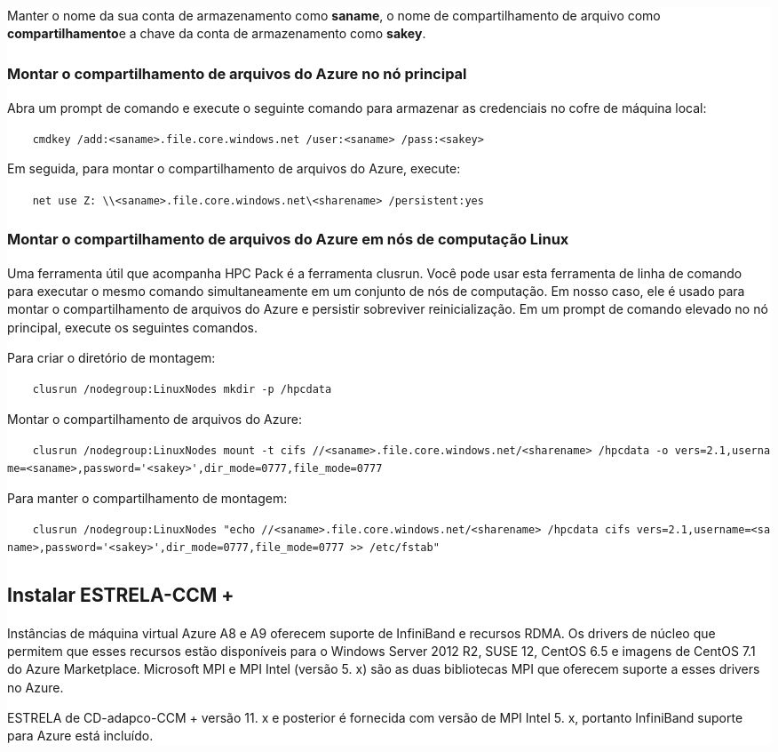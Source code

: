 Manter o nome da sua conta de armazenamento como **saname**, o nome de compartilhamento de arquivo como **compartilhamento**e a chave da conta de armazenamento como **sakey**.

### <a name="mount-the-azure-file-share-on-the-head-node"></a>Montar o compartilhamento de arquivos do Azure no nó principal
Abra um prompt de comando e execute o seguinte comando para armazenar as credenciais no cofre de máquina local:

```
    cmdkey /add:<saname>.file.core.windows.net /user:<saname> /pass:<sakey>
```

Em seguida, para montar o compartilhamento de arquivos do Azure, execute:

```
    net use Z: \\<saname>.file.core.windows.net\<sharename> /persistent:yes
```

### <a name="mount-the-azure-file-share-on-linux-compute-nodes"></a>Montar o compartilhamento de arquivos do Azure em nós de computação Linux
Uma ferramenta útil que acompanha HPC Pack é a ferramenta clusrun. Você pode usar esta ferramenta de linha de comando para executar o mesmo comando simultaneamente em um conjunto de nós de computação. Em nosso caso, ele é usado para montar o compartilhamento de arquivos do Azure e persistir sobreviver reinicialização.
Em um prompt de comando elevado no nó principal, execute os seguintes comandos.

Para criar o diretório de montagem:

```
    clusrun /nodegroup:LinuxNodes mkdir -p /hpcdata
```

Montar o compartilhamento de arquivos do Azure:

```
    clusrun /nodegroup:LinuxNodes mount -t cifs //<saname>.file.core.windows.net/<sharename> /hpcdata -o vers=2.1,username=<saname>,password='<sakey>',dir_mode=0777,file_mode=0777
```

Para manter o compartilhamento de montagem:

```
    clusrun /nodegroup:LinuxNodes "echo //<saname>.file.core.windows.net/<sharename> /hpcdata cifs vers=2.1,username=<saname>,password='<sakey>',dir_mode=0777,file_mode=0777 >> /etc/fstab"
```

## <a name="install-star-ccm"></a>Instalar ESTRELA-CCM +
Instâncias de máquina virtual Azure A8 e A9 oferecem suporte de InfiniBand e recursos RDMA. Os drivers de núcleo que permitem que esses recursos estão disponíveis para o Windows Server 2012 R2, SUSE 12, CentOS 6.5 e imagens de CentOS 7.1 do Azure Marketplace. Microsoft MPI e MPI Intel (versão 5. x) são as duas bibliotecas MPI que oferecem suporte a esses drivers no Azure.

ESTRELA de CD-adapco-CCM + versão 11. x e posterior é fornecida com versão de MPI Intel 5. x, portanto InfiniBand suporte para Azure está incluído.

